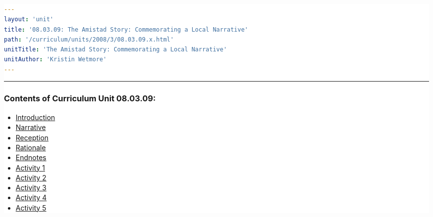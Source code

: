 ```yaml
---
layout: 'unit'
title: '08.03.09: The Amistad Story: Commemorating a Local Narrative'
path: '/curriculum/units/2008/3/08.03.09.x.html'
unitTitle: 'The Amistad Story: Commemorating a Local Narrative'
unitAuthor: 'Kristin Wetmore'
---
```


<body>
<hr/>
 <h3>
  Contents of Curriculum Unit 08.03.09:
 </h3>
 <ul>
  <a href="#a">
   <li>
    Introduction
   </li>
  </a>
  <a href="#b">
   <li>
    Narrative
   </li>
  </a>
  <a href="#c">
   <li>
    Reception
   </li>
  </a>
  <a href="#d">
   <li>
    Rationale
   </li>
  </a>
  <a href="#e">
   <li>
    Endnotes
   </li>
  </a>
  <a href="#f">
   <li>
    Activity 1
   </li>
  </a>
  <a href="#g">
   <li>
    Activity 2
   </li>
  </a>
  <a href="#h">
   <li>
    Activity 3
   </li>
  </a>
  <a href="#i">
   <li>
    Activity 4
   </li>
  </a>
  <a href="#j">
   <li>
    Activity 5